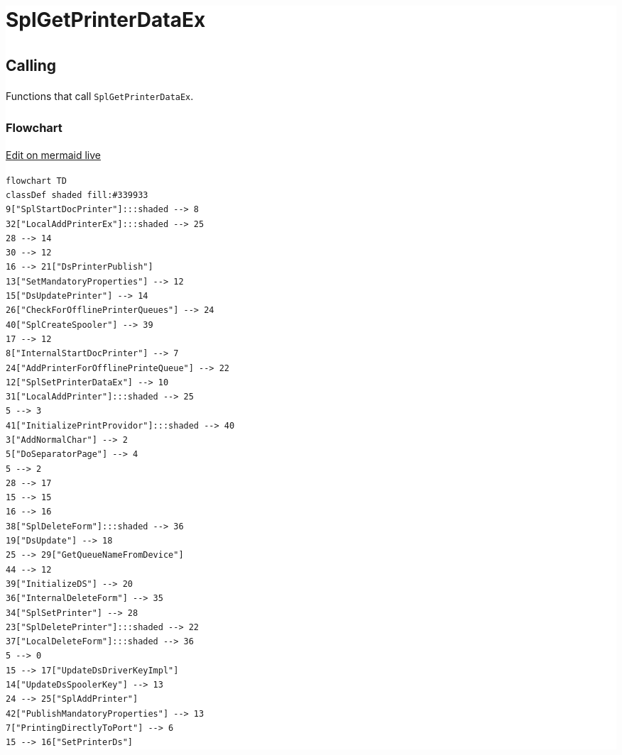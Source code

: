 
# SplGetPrinterDataEx

## Calling

Functions that call `SplGetPrinterDataEx`.

### Flowchart 

[Edit on mermaid live](https://mermaid.live/edit#pako:eNqFVW1P2zAQ_itV9nVITZymLx8msYYiNug6AkLaOk0mubYWbhw5TllB_Ped7cRJKWPfIt_bc889d3n2UpGBN-l5Ky4e0w2VqncTL_OU07KMYdUrNzSDrLdinE8-EDIeE7LMxz-XXlLwRKF7LNKFZLkCufR-TSaTOuDk5FNvtMxJgK6XIqX8NMtqv7M_R57BYJkHI_PphxjVt5_BMvcj6-BjnrisMyyqe87KDaZBB6LBgLqieUaVkPuFFAVIxaBEe5tnYBLcFugELWBXMojQPt1A-jAT8ttqxVneuH2voGqTBegc9i0BUwmYLSmE4G02MsZqQ1d4hK4XOk1O3yDMuA2xfIhuLUWvMRgIDoFuJ6hHAKoOiamihllbuY8s-sfcv8n8wOLGvnwDlilGOXuytZHOHcvEcWSoS1jUcyG3lE9RPQ4jZtWEiwQKKvVcFnTtOgibmkE79qGekf0cuLH7EdYY2VZj4KAAmdkeQSHo5o87A3Y0oASDupS2n4MyVM7pFmZSbGPYsRSMjsLQjYyMD2iIE9eVbjnqDPQAk4WC4En4ejgugcZDuv38cy4ax7AZ4H96tx32WwZ1oGUiLmPJdiC_wv5iW3C7MmHHXKsX7Y40ovVYq8NiPRAQcqXVVy_he3uHiTQSE8rydcwkpIrvb8RCSNV4RS3syK5yo-jSFAt8qxni1irU-HF0U1pcVVyx5Mk4krBVUnh0QJCdIHiD-TumNl_EfQtaS657LE45dxSWB0oI3fUISfc8HWow1CBGnYSv7oWWe3S4K40JLbrVGa_KzRweL_EeOJ219RGwvkd3kmFuKD5XK5fa9mss3fkFlsdAHx6N7BpSc8nisiuDqN0dfcmJk8I0uX7vnARji1Dz4rZc62B2O__tj_r9cDWMqGNSl7H3lD7mRwuMxzRoKPhWqU5zWu7NHRbFfsY4nO0gd7ry6-7Pj0-ka4z0D87uAunfTiYowWtYs1LJvQ4xAd7HnrcFPHMsw7_ls6c2sDX_zYzKB-8FrZUBfpYxHCAalKwAX2mlRLLP0_bF-sWMrrFY-wwm8Kr-G5u_Mr4WNP8hROP28hdlqGa1)

```mermaid
flowchart TD
classDef shaded fill:#339933
9["SplStartDocPrinter"]:::shaded --> 8
32["LocalAddPrinterEx"]:::shaded --> 25
28 --> 14
30 --> 12
16 --> 21["DsPrinterPublish"]
13["SetMandatoryProperties"] --> 12
15["DsUpdatePrinter"] --> 14
26["CheckForOfflinePrinterQueues"] --> 24
40["SplCreateSpooler"] --> 39
17 --> 12
8["InternalStartDocPrinter"] --> 7
24["AddPrinterForOfflinePrinteQueue"] --> 22
12["SplSetPrinterDataEx"] --> 10
31["LocalAddPrinter"]:::shaded --> 25
5 --> 3
41["InitializePrintProvidor"]:::shaded --> 40
3["AddNormalChar"] --> 2
5["DoSeparatorPage"] --> 4
5 --> 2
28 --> 17
15 --> 15
16 --> 16
38["SplDeleteForm"]:::shaded --> 36
19["DsUpdate"] --> 18
25 --> 29["GetQueueNameFromDevice"]
44 --> 12
39["InitializeDS"] --> 20
36["InternalDeleteForm"] --> 35
34["SplSetPrinter"] --> 28
23["SplDeletePrinter"]:::shaded --> 22
37["LocalDeleteForm"]:::shaded --> 36
5 --> 0
15 --> 17["UpdateDsDriverKeyImpl"]
14["UpdateDsSpoolerKey"] --> 13
24 --> 25["SplAddPrinter"]
42["PublishMandatoryProperties"] --> 13
7["PrintingDirectlyToPort"] --> 6
15 --> 16["SetPrinterDs"]
```